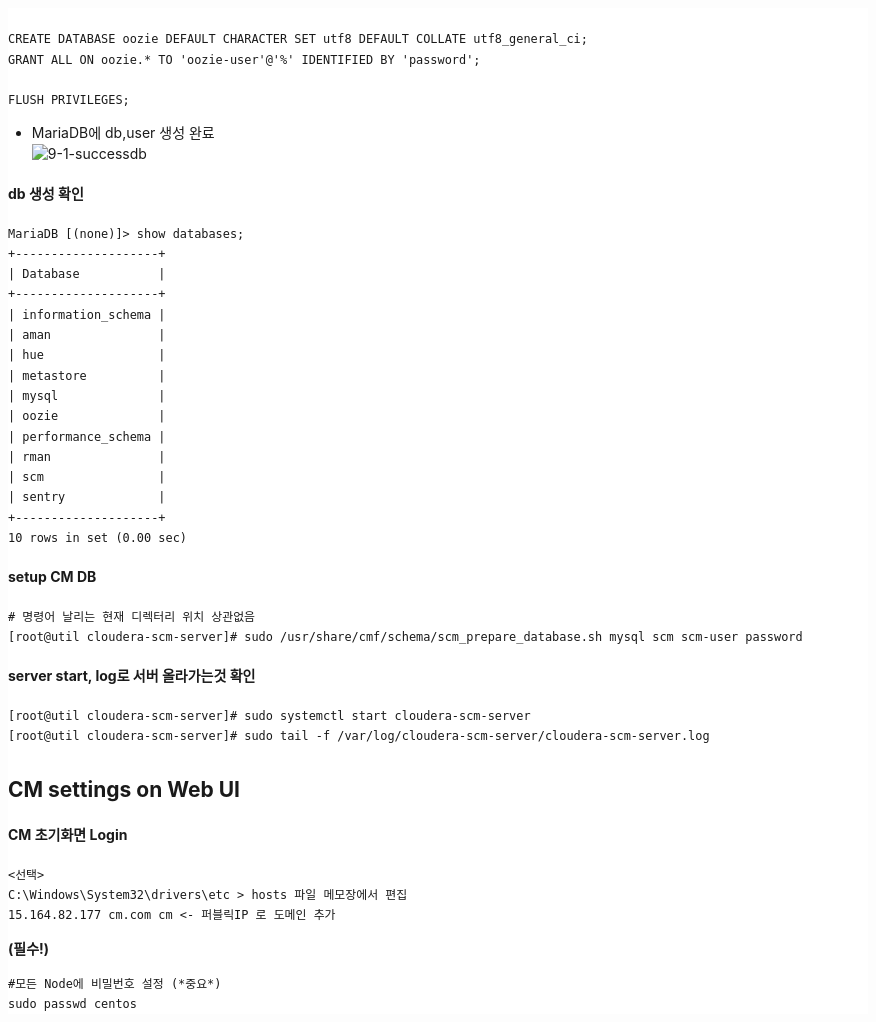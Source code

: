 ~~~

CREATE DATABASE oozie DEFAULT CHARACTER SET utf8 DEFAULT COLLATE utf8_general_ci;
GRANT ALL ON oozie.* TO 'oozie-user'@'%' IDENTIFIED BY 'password';

FLUSH PRIVILEGES;
~~~

* MariaDB에 db,user 생성 완료  
![9-1-successdb](https://user-images.githubusercontent.com/17976251/60871178-31abfa00-a26d-11e9-852f-30261f3769f7.JPG)

#### db 생성 확인

~~~
MariaDB [(none)]> show databases;
+--------------------+
| Database           |
+--------------------+
| information_schema |
| aman               |
| hue                |
| metastore          |
| mysql              |
| oozie              |
| performance_schema |
| rman               |
| scm                |
| sentry             |
+--------------------+
10 rows in set (0.00 sec)
~~~

#### setup CM DB
```
# 명령어 날리는 현재 디렉터리 위치 상관없음
[root@util cloudera-scm-server]# sudo /usr/share/cmf/schema/scm_prepare_database.sh mysql scm scm-user password
```

#### server start, log로 서버 올라가는것 확인
```
[root@util cloudera-scm-server]# sudo systemctl start cloudera-scm-server
[root@util cloudera-scm-server]# sudo tail -f /var/log/cloudera-scm-server/cloudera-scm-server.log
```

## CM settings on Web UI

#### CM 초기화면 Login
```
<선택>
C:\Windows\System32\drivers\etc > hosts 파일 메모장에서 편집
15.164.82.177 cm.com cm <- 퍼블릭IP 로 도메인 추가
```
**(필수!)**
```
#모든 Node에 비밀번호 설정 (*중요*)
sudo passwd centos
```
